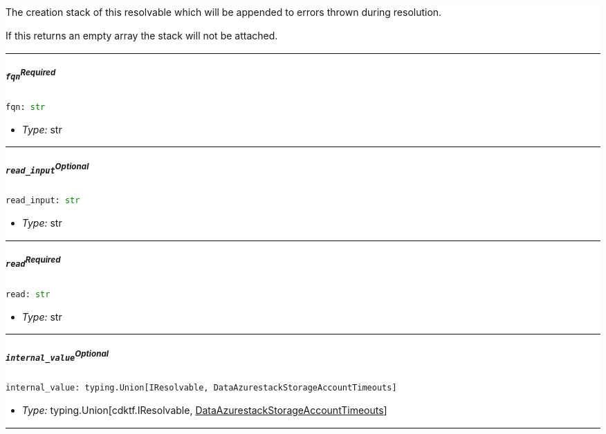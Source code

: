 The creation stack of this resolvable which will be appended to errors thrown during resolution.

If this returns an empty array the stack will not be attached.

---

##### `fqn`<sup>Required</sup> <a name="fqn" id="@cdktf/provider-azurestack.dataAzurestackStorageAccount.DataAzurestackStorageAccountTimeoutsOutputReference.property.fqn"></a>

```python
fqn: str
```

- *Type:* str

---

##### `read_input`<sup>Optional</sup> <a name="read_input" id="@cdktf/provider-azurestack.dataAzurestackStorageAccount.DataAzurestackStorageAccountTimeoutsOutputReference.property.readInput"></a>

```python
read_input: str
```

- *Type:* str

---

##### `read`<sup>Required</sup> <a name="read" id="@cdktf/provider-azurestack.dataAzurestackStorageAccount.DataAzurestackStorageAccountTimeoutsOutputReference.property.read"></a>

```python
read: str
```

- *Type:* str

---

##### `internal_value`<sup>Optional</sup> <a name="internal_value" id="@cdktf/provider-azurestack.dataAzurestackStorageAccount.DataAzurestackStorageAccountTimeoutsOutputReference.property.internalValue"></a>

```python
internal_value: typing.Union[IResolvable, DataAzurestackStorageAccountTimeouts]
```

- *Type:* typing.Union[cdktf.IResolvable, <a href="#@cdktf/provider-azurestack.dataAzurestackStorageAccount.DataAzurestackStorageAccountTimeouts">DataAzurestackStorageAccountTimeouts</a>]

---



